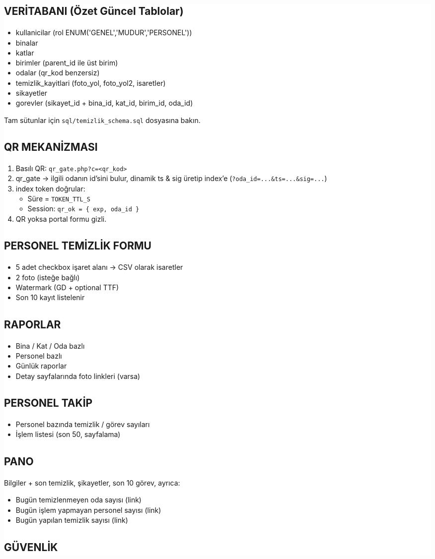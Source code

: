 ## VERİTABANI (Özet Güncel Tablolar)

- kullanicilar (rol ENUM('GENEL','MUDUR','PERSONEL'))
- binalar
- katlar
- birimler (parent_id ile üst birim)
- odalar (qr_kod benzersiz)
- temizlik_kayitlari (foto_yol, foto_yol2, isaretler)
- sikayetler
- gorevler (sikayet_id + bina_id, kat_id, birim_id, oda_id)

Tam sütunlar için `sql/temizlik_schema.sql` dosyasına bakın.

## QR MEKANİZMASI

1. Basılı QR: `qr_gate.php?c=<qr_kod>`
2. qr_gate -> ilgili odanın id’sini bulur, dinamik ts & sig üretip index’e (`?oda_id=...&ts=...&sig=...`)
3. index token doğrular:
   - Süre = `TOKEN_TTL_S`
   - Session: `qr_ok = { exp, oda_id }`
4. QR yoksa portal formu gizli.

## PERSONEL TEMİZLİK FORMU

- 5 adet checkbox işaret alanı → CSV olarak isaretler
- 2 foto (isteğe bağlı)
- Watermark (GD + optional TTF)
- Son 10 kayıt listelenir

## RAPORLAR

- Bina / Kat / Oda bazlı
- Personel bazlı
- Günlük raporlar
- Detay sayfalarında foto linkleri (varsa)

## PERSONEL TAKİP

- Personel bazında temizlik / görev sayıları
- İşlem listesi (son 50, sayfalama)

## PANO

Bilgiler + son temizlik, şikayetler, son 10 görev, ayrıca:
- Bugün temizlenmeyen oda sayısı (link)
- Bugün işlem yapmayan personel sayısı (link)
- Bugün yapılan temizlik sayısı (link)

## GÜVENLİK
